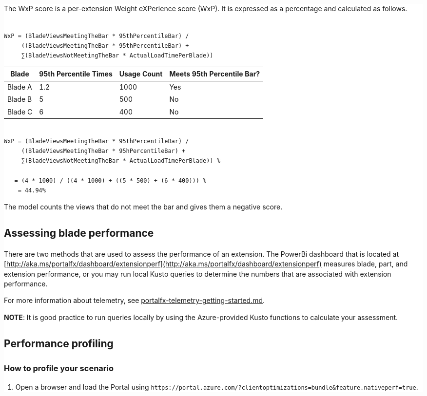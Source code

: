 The WxP score is a per-extension Weight eXPerience score (WxP). It is expressed as a percentage and calculated as follows.

```txt

WxP = (BladeViewsMeetingTheBar * 95thPercentileBar) /
     ((BladeViewsMeetingTheBar * 95thPercentileBar) + 
     ∑(BladeViewsNotMeetingTheBar * ActualLoadTimePerBlade))

```

| Blade   | 95th Percentile Times | Usage Count | Meets 95th Percentile Bar? |
| ------- | --------------------- | ----------- | -------------------------- |
| Blade A | 1.2                   | 1000        | Yes                        |
| Blade B | 5                     | 500         | No                         |
| Blade C | 6                     | 400         | No                         |

```txt

WxP = (BladeViewsMeetingTheBar * 95thPercentileBar) /
     ((BladeViewsMeetingTheBar * 95hPercentileBar) +
     ∑(BladeViewsNotMeetingTheBar * ActualLoadTimePerBlade)) %   
      
   = (4 * 1000) / ((4 * 1000) + ((5 * 500) + (6 * 400))) %
    = 44.94%

```

The model counts the views that do not meet the bar and gives them a negative score.

<a name="performance-assessing-blade-performance"></a>
## Assessing blade performance

There are two methods that are used to assess the performance of an extension. The PowerBi dashboard that is located at [http://aka.ms/portalfx/dashboard/extensionperf](http://aka.ms/portalfx/dashboard/extensionperf) measures blade, part, and extension performance, or you may run local Kusto queries to determine the numbers that are associated with extension performance.

For more information about telemetry, see [portalfx-telemetry-getting-started.md](portalfx-telemetry-getting-started.md).

**NOTE**: It is good practice to run queries locally by using the Azure-provided Kusto functions to calculate your assessment.

<a name="performance-performance-profiling"></a>
## Performance profiling

<a name="performance-performance-profiling-how-to-profile-your-scenario"></a>
### How to profile your scenario

1.	Open a browser and load the Portal using `https://portal.azure.com/?clientoptimizations=bundle&feature.nativeperf=true`.
